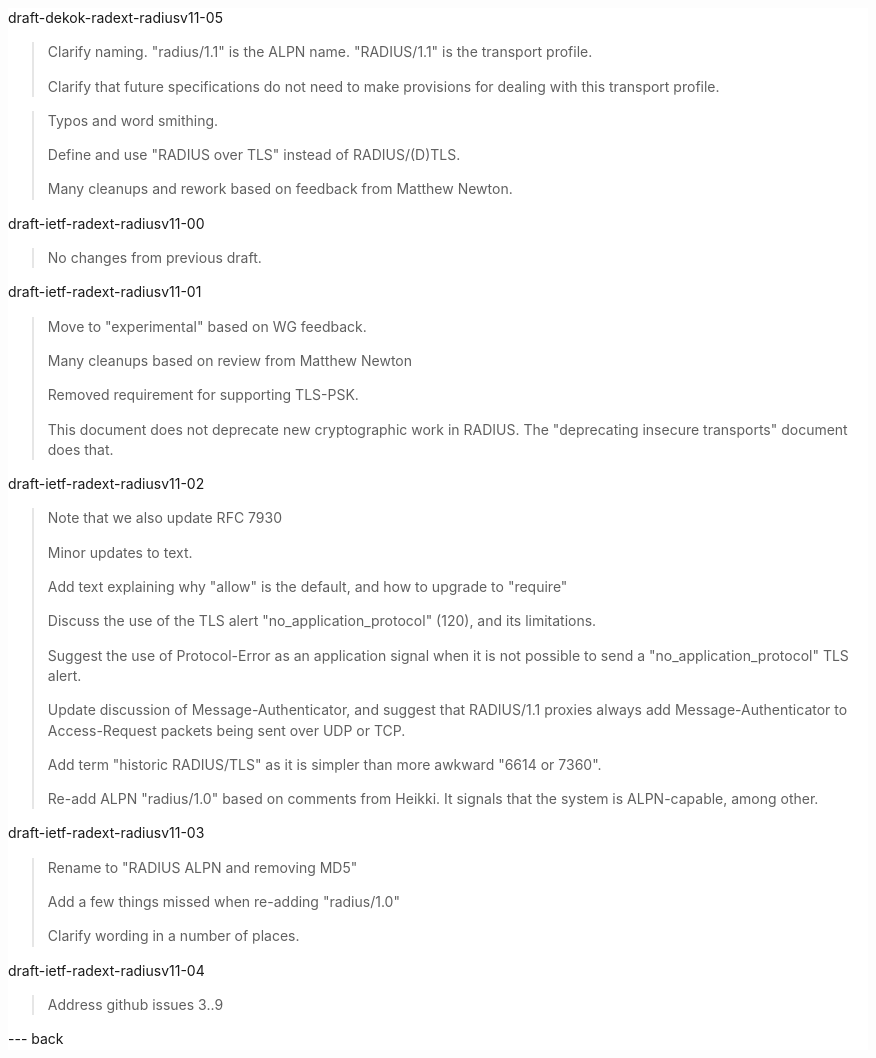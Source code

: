 draft-dekok-radext-radiusv11-05

> Clarify naming.  "radius/1.1" is the ALPN name.  "RADIUS/1.1" is the transport profile.
>
> Clarify that future specifications do not need to make provisions for dealing with this transport profile.

> Typos and word smithing.
>
> Define and use "RADIUS over TLS" instead of RADIUS/(D)TLS.
>
> Many cleanups and rework based on feedback from Matthew Newton.

draft-ietf-radext-radiusv11-00

> No changes from previous draft.

draft-ietf-radext-radiusv11-01

> Move to "experimental" based on WG feedback.
>
> Many cleanups based on review from Matthew Newton
>
> Removed requirement for supporting TLS-PSK.
>
> This document does not deprecate new cryptographic work in RADIUS.  The "deprecating insecure transports" document does that.

draft-ietf-radext-radiusv11-02

> Note that we also update RFC 7930
>
> Minor updates to text.
>
> Add text explaining why "allow" is the default, and how to upgrade to "require"
>
> Discuss the use of the TLS alert "no_application_protocol" (120), and its limitations.
>
> Suggest the use of Protocol-Error as an application signal when it is not possible to send a "no_application_protocol" TLS alert.
>
> Update discussion of Message-Authenticator, and suggest that RADIUS/1.1 proxies always add Message-Authenticator to Access-Request packets being sent over UDP or TCP.
>
> Add term "historic RADIUS/TLS" as it is simpler than more awkward "6614 or 7360".
>
> Re-add ALPN "radius/1.0" based on comments from Heikki.  It signals that the system is ALPN-capable, among other.

draft-ietf-radext-radiusv11-03

>  Rename to "RADIUS ALPN and removing MD5"
>
> Add a few things missed when re-adding "radius/1.0"
>
> Clarify wording in a number of places.

draft-ietf-radext-radiusv11-04

> Address github issues 3..9

--- back
